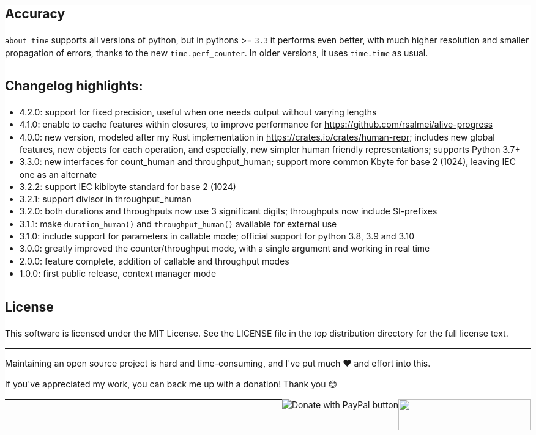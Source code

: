 

## Accuracy

`about_time` supports all versions of python, but in pythons >= `3.3` it performs even better, with much higher resolution and smaller propagation of errors, thanks to the new `time.perf_counter`. In older versions, it uses `time.time` as usual.


## Changelog highlights:
- 4.2.0: support for fixed precision, useful when one needs output without varying lengths
- 4.1.0: enable to cache features within closures, to improve performance for https://github.com/rsalmei/alive-progress
- 4.0.0: new version, modeled after my Rust implementation in https://crates.io/crates/human-repr; includes new global features, new objects for each operation, and especially, new simpler human friendly representations; supports Python 3.7+
- 3.3.0: new interfaces for count_human and throughput_human; support more common Kbyte for base 2 (1024), leaving IEC one as an alternate
- 3.2.2: support IEC kibibyte standard for base 2 (1024)
- 3.2.1: support divisor in throughput_human
- 3.2.0: both durations and throughputs now use 3 significant digits; throughputs now include SI-prefixes
- 3.1.1: make `duration_human()` and `throughput_human()` available for external use
- 3.1.0: include support for parameters in callable mode; official support for python 3.8, 3.9 and 3.10
- 3.0.0: greatly improved the counter/throughput mode, with a single argument and working in real time
- 2.0.0: feature complete, addition of callable and throughput modes
- 1.0.0: first public release, context manager mode


## License
This software is licensed under the MIT License. See the LICENSE file in the top distribution directory for the full license text.


---
Maintaining an open source project is hard and time-consuming, and I've put much ❤️ and effort into this.

If you've appreciated my work, you can back me up with a donation! Thank you 😊

[<img align="right" src="https://cdn.buymeacoffee.com/buttons/default-orange.png" width="217px" height="51x">](https://www.buymeacoffee.com/rsalmei)
[<img align="right" alt="Donate with PayPal button" src="https://www.paypalobjects.com/en_US/i/btn/btn_donate_LG.gif">](https://www.paypal.com/donate?business=6SWSHEB5ZNS5N&no_recurring=0&item_name=I%27m+the+author+of+alive-progress%2C+clearly+and+about-time.+Thank+you+for+appreciating+my+work%21&currency_code=USD)

---
